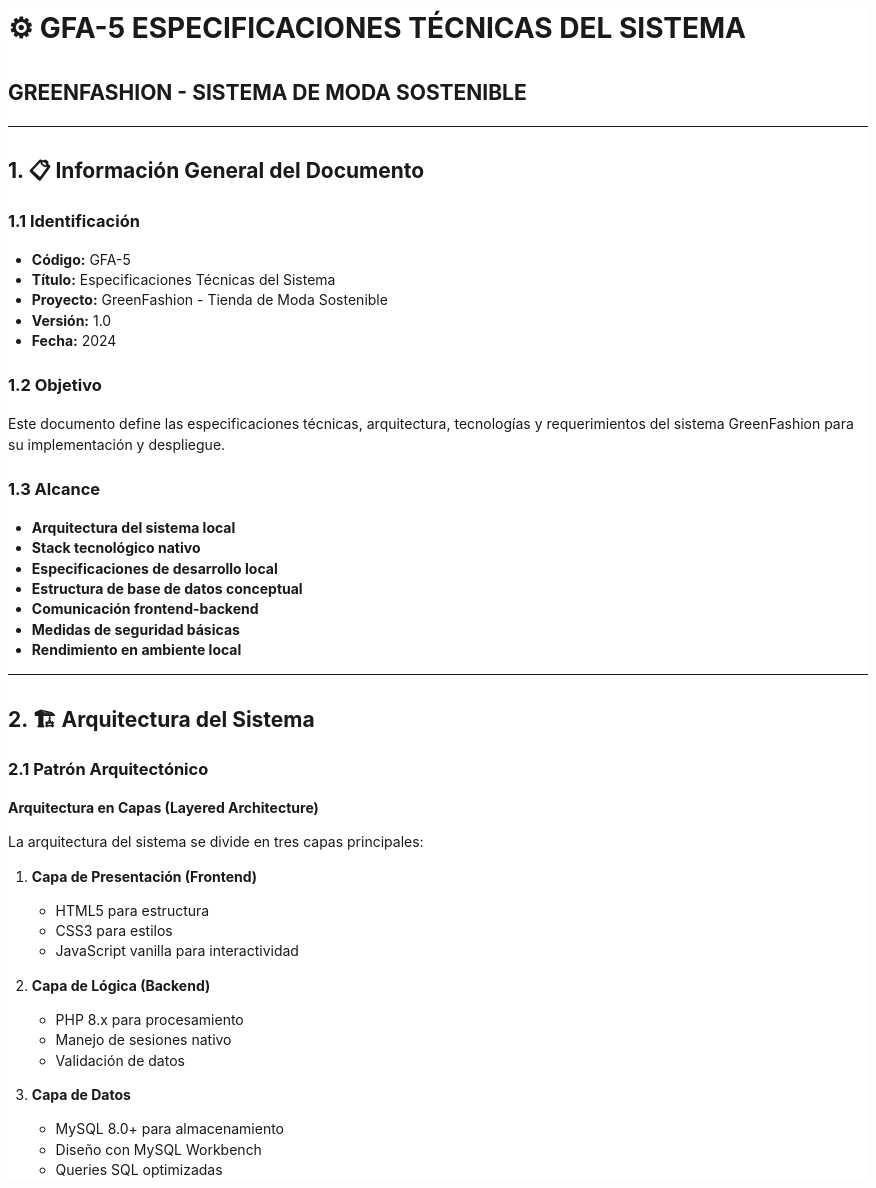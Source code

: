 # ⚙️ GFA-5 ESPECIFICACIONES TÉCNICAS DEL SISTEMA
## GREENFASHION - SISTEMA DE MODA SOSTENIBLE

---

## 1. 📋 Información General del Documento

### 1.1 Identificación
- **Código:** GFA-5
- **Título:** Especificaciones Técnicas del Sistema
- **Proyecto:** GreenFashion - Tienda de Moda Sostenible
- **Versión:** 1.0
- **Fecha:** 2024

### 1.2 Objetivo
Este documento define las especificaciones técnicas, arquitectura, tecnologías y requerimientos del sistema GreenFashion para su implementación y despliegue.

### 1.3 Alcance
- **Arquitectura del sistema local**
- **Stack tecnológico nativo**
- **Especificaciones de desarrollo local**
- **Estructura de base de datos conceptual**
- **Comunicación frontend-backend**
- **Medidas de seguridad básicas**
- **Rendimiento en ambiente local**

---

## 2. 🏗️ Arquitectura del Sistema

### 2.1 Patrón Arquitectónico
**Arquitectura en Capas (Layered Architecture)**

La arquitectura del sistema se divide en tres capas principales:

1. **Capa de Presentación (Frontend)**
   - HTML5 para estructura
   - CSS3 para estilos
   - JavaScript vanilla para interactividad

2. **Capa de Lógica (Backend)**
   - PHP 8.x para procesamiento
   - Manejo de sesiones nativo
   - Validación de datos

3. **Capa de Datos**
   - MySQL 8.0+ para almacenamiento
   - Diseño con MySQL Workbench
   - Queries SQL optimizadas
